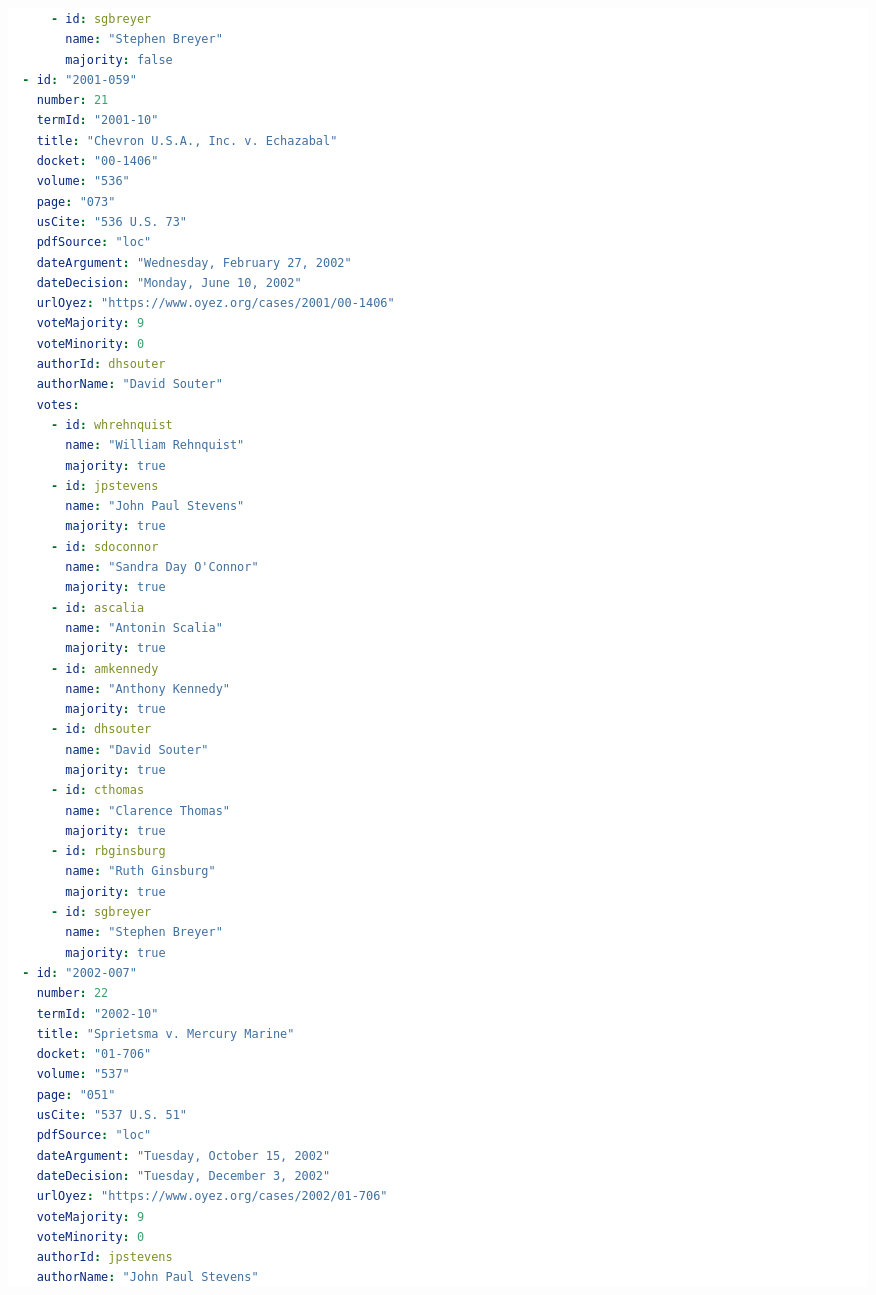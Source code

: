 ```yaml
      - id: sgbreyer
        name: "Stephen Breyer"
        majority: false
  - id: "2001-059"
    number: 21
    termId: "2001-10"
    title: "Chevron U.S.A., Inc. v. Echazabal"
    docket: "00-1406"
    volume: "536"
    page: "073"
    usCite: "536 U.S. 73"
    pdfSource: "loc"
    dateArgument: "Wednesday, February 27, 2002"
    dateDecision: "Monday, June 10, 2002"
    urlOyez: "https://www.oyez.org/cases/2001/00-1406"
    voteMajority: 9
    voteMinority: 0
    authorId: dhsouter
    authorName: "David Souter"
    votes:
      - id: whrehnquist
        name: "William Rehnquist"
        majority: true
      - id: jpstevens
        name: "John Paul Stevens"
        majority: true
      - id: sdoconnor
        name: "Sandra Day O'Connor"
        majority: true
      - id: ascalia
        name: "Antonin Scalia"
        majority: true
      - id: amkennedy
        name: "Anthony Kennedy"
        majority: true
      - id: dhsouter
        name: "David Souter"
        majority: true
      - id: cthomas
        name: "Clarence Thomas"
        majority: true
      - id: rbginsburg
        name: "Ruth Ginsburg"
        majority: true
      - id: sgbreyer
        name: "Stephen Breyer"
        majority: true
  - id: "2002-007"
    number: 22
    termId: "2002-10"
    title: "Sprietsma v. Mercury Marine"
    docket: "01-706"
    volume: "537"
    page: "051"
    usCite: "537 U.S. 51"
    pdfSource: "loc"
    dateArgument: "Tuesday, October 15, 2002"
    dateDecision: "Tuesday, December 3, 2002"
    urlOyez: "https://www.oyez.org/cases/2002/01-706"
    voteMajority: 9
    voteMinority: 0
    authorId: jpstevens
    authorName: "John Paul Stevens"
```